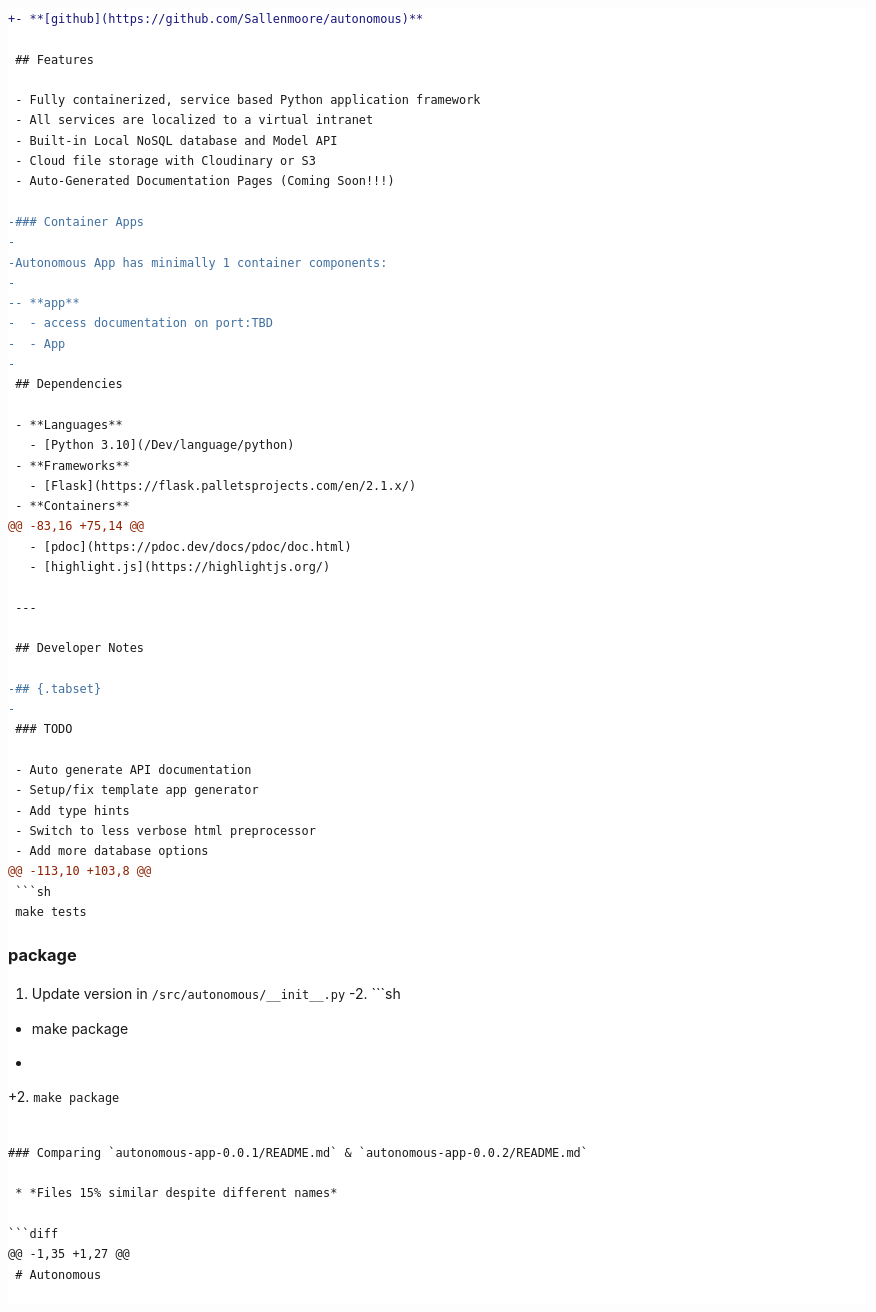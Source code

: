 ```diff
+- **[github](https://github.com/Sallenmoore/autonomous)**
 
 ## Features
 
 - Fully containerized, service based Python application framework
 - All services are localized to a virtual intranet
 - Built-in Local NoSQL database and Model API
 - Cloud file storage with Cloudinary or S3
 - Auto-Generated Documentation Pages (Coming Soon!!!)
 
-### Container Apps
-
-Autonomous App has minimally 1 container components:
-
-- **app**
-  - access documentation on port:TBD
-  - App
-
 ## Dependencies
 
 - **Languages**
   - [Python 3.10](/Dev/language/python)
 - **Frameworks**
   - [Flask](https://flask.palletsprojects.com/en/2.1.x/)
 - **Containers**
@@ -83,16 +75,14 @@
   - [pdoc](https://pdoc.dev/docs/pdoc/doc.html)
   - [highlight.js](https://highlightjs.org/)
 
 ---
 
 ## Developer Notes
 
-## {.tabset}
-
 ### TODO
 
 - Auto generate API documentation
 - Setup/fix template app generator
 - Add type hints
 - Switch to less verbose html preprocessor
 - Add more database options
@@ -113,10 +103,8 @@
 ```sh
 make tests
 ```
 
 ### package
 
 1. Update version in `/src/autonomous/__init__.py`
-2. ```sh
-   make package
-   ```
+2. `make package`
```

### Comparing `autonomous-app-0.0.1/README.md` & `autonomous-app-0.0.2/README.md`

 * *Files 15% similar despite different names*

```diff
@@ -1,35 +1,27 @@
 # Autonomous
 
```
